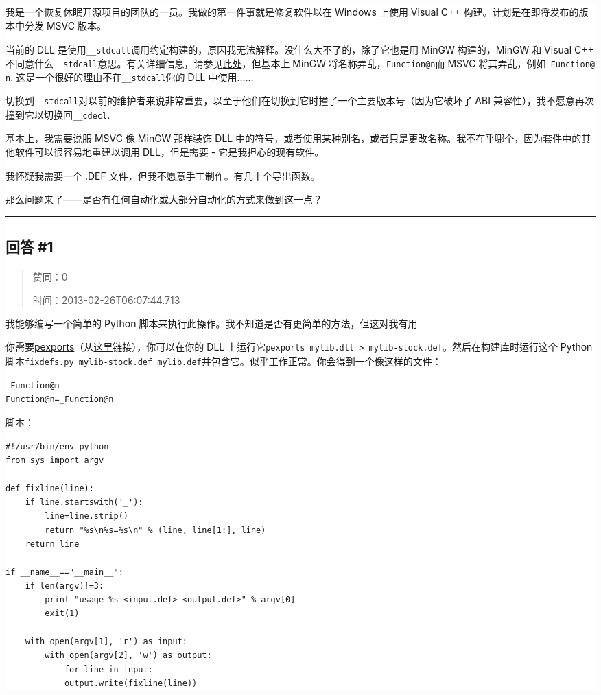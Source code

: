 我是一个恢复休眠开源项目的团队的一员。我做的第一件事就是修复软件以在 Windows 上使用 Visual C++ 构建。计划是在即将发布的版本中分发 MSVC 版本。

当前的 DLL 是使用`__stdcall`调用约定构建的，原因我无法解释。没什么大不了的，除了它也是用 MinGW 构建的，MinGW 和 Visual C++ 不同意什么`__stdcall`意思。有关详细信息，请参见[此处](http://wyw.dcweb.cn/stdcall.htm)，但基本上 MinGW 将名称弄乱，`Function@n`而 MSVC 将其弄乱，例如`_Function@n`. 这是一个很好的理由不在`__stdcall`你的 DLL 中使用......

切换到`__stdcall`对以前的维护者来说非常重要，以至于他们在切换到它时撞了一个主要版本号（因为它破坏了 ABI 兼容性），我不愿意再次撞到它以切换回`__cdecl`.

基本上，我需要说服 MSVC 像 MinGW 那样装饰 DLL 中的符号，或者使用某种别名，或者只是更改名称。我不在乎哪个，因为套件中的其他软件可以很容易地重建以调用 DLL，但是需要 - 它是我担心的现有软件。

我怀疑我需要一个 .DEF 文件，但我不愿意手工制作。有几十个导出函数。

那么问题来了——是否有任何自动化或大部分自动化的方式来做到这一点？

* * *

## 回答 #1

> 赞同：0
> 
> 时间：2013-02-26T06:07:44.713

我能够编写一个简单的 Python 脚本来执行此操作。我不知道是否有更简单的方法，但这对我有用

你需要[pexports](http://wyw.dcweb.cn/download.asp?path=&file=pexports-0.43.zip)（从[这里](http://wyw.dcweb.cn/stdcall.htm)链接），你可以在你的 DLL 上运行它`pexports mylib.dll > mylib-stock.def`。然后在构建库时运行这个 Python 脚本`fixdefs.py mylib-stock.def mylib.def`并包含它。似乎工作正常。你会得到一个像这样的文件：

```
_Function@n
Function@n=_Function@n 
```

脚本：

```
#!/usr/bin/env python
from sys import argv

def fixline(line):
    if line.startswith('_'):
        line=line.strip()
        return "%s\n%s=%s\n" % (line, line[1:], line)
    return line

if __name__=="__main__":
    if len(argv)!=3:
        print "usage %s <input.def> <output.def>" % argv[0]
        exit(1)

    with open(argv[1], 'r') as input:
        with open(argv[2], 'w') as output:
            for line in input:
            output.write(fixline(line)) 
```
